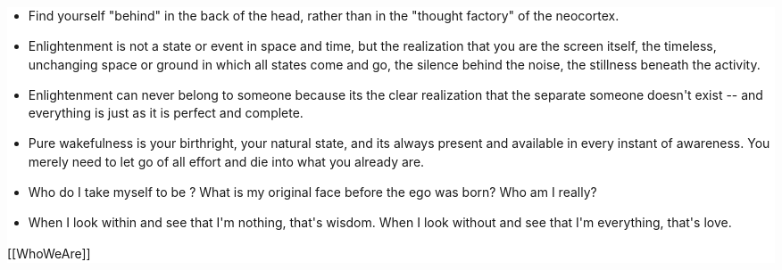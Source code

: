 - Find yourself "behind" in the back of the head, rather than in the "thought factory" of the neocortex.

- Enlightenment is not a state or event in space and time, but the realization that you are the screen itself, the timeless, unchanging space or ground in which all states come and go, the silence behind the noise, the stillness beneath the activity.

- Enlightenment can never belong to someone because its the clear realization that the separate someone doesn't exist -- and everything is just as it is perfect and complete.

- Pure wakefulness is your birthright, your natural state, and its always present and available in every instant of awareness. You merely need to let go of all effort and die into what you already are.

- Who do I take myself to be ? What is my original face before the ego was born? Who am I really?

- When I look within and see that I'm nothing, that's wisdom. When I look without and see that I'm everything, that's love.

[[WhoWeAre]]
